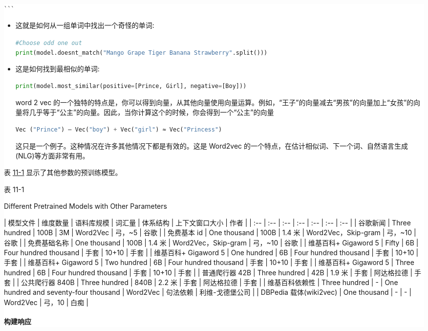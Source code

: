     ```

*   这就是如何从一组单词中找出一个奇怪的单词:

    ```py
    #Choose odd one out
    print(model.doesnt_match("Mango Grape Tiger Banana Strawberry".split()))

    ```

*   这是如何找到最相似的单词:

    ```py
    print(model.most_similar(positive=[Prince, Girl], negative=[Boy]))

    ```

    word 2 vec 的一个独特的特点是，你可以得到向量，从其他向量使用向量运算。例如，“王子”的向量减去“男孩”的向量加上“女孩”的向量将几乎等于“公主”的向量。因此，当你计算这个的时候，你会得到一个“公主”的向量

    ```py
    Vec ("Prince") – Vec("boy") + Vec("girl") ≈ Vec("Princess")

    ```

    这只是一个例子。这种情况在许多其他情况下都是有效的。这是 Word2vec 的一个特点，在估计相似词、下一个词、自然语言生成(NLG)等方面非常有用。

表 [11-1](#Tab1) 显示了其他参数的预训练模型。

表 11-1

Different Pretrained Models with Other Parameters

<colgroup><col align="left"> <col align="left"> <col align="left"> <col align="left"> <col align="left"> <col align="left"> <col align="left"></colgroup> 
| 模型文件 | 维度数量 | 语料库规模 | 词汇量 | 体系结构 | 上下文窗口大小 | 作者 |
| :-- | :-- | :-- | :-- | :-- | :-- | :-- |
| 谷歌新闻 | Three hundred | 100B | 3M | Word2Vec | 弓，~5 | 谷歌 |
| 免费基本 id | One thousand | 100B | 1.4 米 | Word2Vec，Skip-gram | 弓，~10 | 谷歌 |
| 免费基础名称 | One thousand | 100B | 1.4 米 | Word2Vec，Skip-gram | 弓，~10 | 谷歌 |
| 维基百科+ Gigaword 5 | Fifty | 6B | Four hundred thousand | 手套 | 10+10 | 手套 |
| 维基百科+ Gigaword 5 | One hundred | 6B | Four hundred thousand | 手套 | 10+10 | 手套 |
| 维基百科+ Gigaword 5 | Two hundred | 6B | Four hundred thousand | 手套 | 10+10 | 手套 |
| 维基百科+ Gigaword 5 | Three hundred | 6B | Four hundred thousand | 手套 | 10+10 | 手套 |
| 普通爬行器 42B | Three hundred | 42B | 1.9 米 | 手套 | 阿达格拉德 | 手套 |
| 公共爬行器 840B | Three hundred | 840B | 2.2 米 | 手套 | 阿达格拉德 | 手套 |
| 维基百科依赖性 | Three hundred | - | One hundred and seventy-four thousand | Word2Vec | 句法依赖 | 利维-戈德堡公司 |
| DBPedia 载体(wiki2vec) | One thousand | - | - | Word2Vec | 弓，10 | 白痴 |

#### 构建响应
